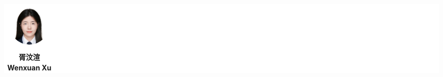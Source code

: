   <div style="width: 100px; text-align: center;">
    <img src="../images/members/wenxuanxu.jpg" alt="Xinru Liu" 
         style="width: 80px; height: 80px; object-fit: cover; object-position: top; border-radius: 50%;">
    <div style="margin-top: 10px;">
      <strong>胥汶渲<br>Wenxuan Xu</strong><br>
    </div>
  </div>
